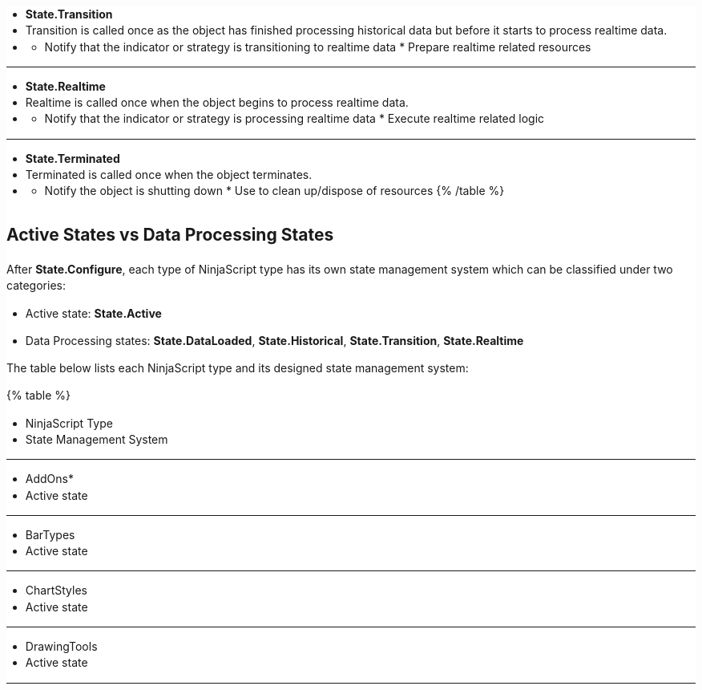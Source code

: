 * **State.Transition**
* Transition is called once as the object has finished processing historical data but before it starts to process realtime data.
* * Notify that the indicator or strategy is transitioning to realtime data * Prepare realtime related resources

---

* **State.Realtime**
* Realtime is called once when the object begins to process realtime data.
* * Notify that the indicator or strategy is processing realtime data * Execute realtime related logic

---

* **State.Terminated**
* Terminated is called once when the object terminates.
* * Notify the object is shutting down * Use to clean up/dispose of resources
{% /table %}

## Active States vs Data Processing States

After **State.Configure**, each type of NinjaScript type has its own state management system which can be classified under two categories:

* Active state: **State.Active**

* Data Processing states: **State.DataLoaded**, **State.Historical**, **State.Transition**, **State.Realtime**

The table below lists each NinjaScript type and its designed state management system:

{% table %}

* NinjaScript Type
* State Management System

---

* AddOns*
* Active state

---

* BarTypes
* Active state

---

* ChartStyles
* Active state

---

* DrawingTools
* Active state

---
